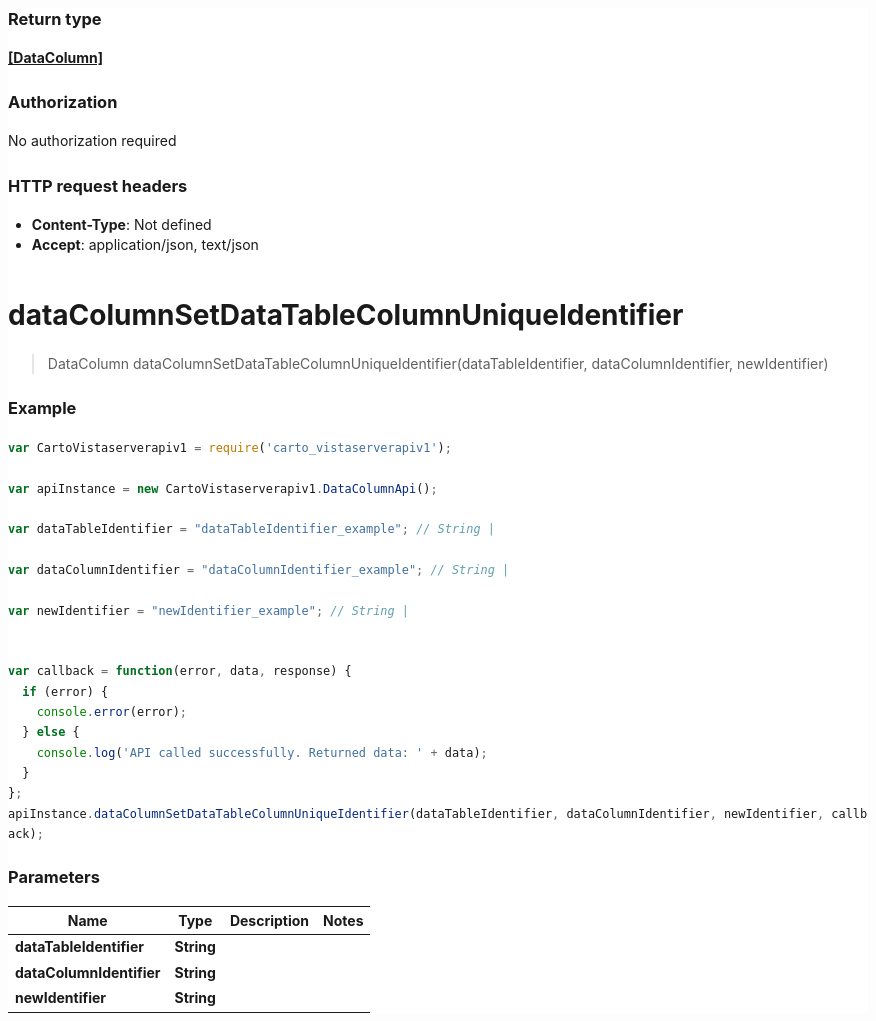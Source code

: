 ### Return type

[**[DataColumn]**](DataColumn.md)

### Authorization

No authorization required

### HTTP request headers

 - **Content-Type**: Not defined
 - **Accept**: application/json, text/json

<a name="dataColumnSetDataTableColumnUniqueIdentifier"></a>
# **dataColumnSetDataTableColumnUniqueIdentifier**
> DataColumn dataColumnSetDataTableColumnUniqueIdentifier(dataTableIdentifier, dataColumnIdentifier, newIdentifier)



### Example
```javascript
var CartoVistaserverapiv1 = require('carto_vistaserverapiv1');

var apiInstance = new CartoVistaserverapiv1.DataColumnApi();

var dataTableIdentifier = "dataTableIdentifier_example"; // String | 

var dataColumnIdentifier = "dataColumnIdentifier_example"; // String | 

var newIdentifier = "newIdentifier_example"; // String | 


var callback = function(error, data, response) {
  if (error) {
    console.error(error);
  } else {
    console.log('API called successfully. Returned data: ' + data);
  }
};
apiInstance.dataColumnSetDataTableColumnUniqueIdentifier(dataTableIdentifier, dataColumnIdentifier, newIdentifier, callback);
```

### Parameters

Name | Type | Description  | Notes
------------- | ------------- | ------------- | -------------
 **dataTableIdentifier** | **String**|  | 
 **dataColumnIdentifier** | **String**|  | 
 **newIdentifier** | **String**|  | 
